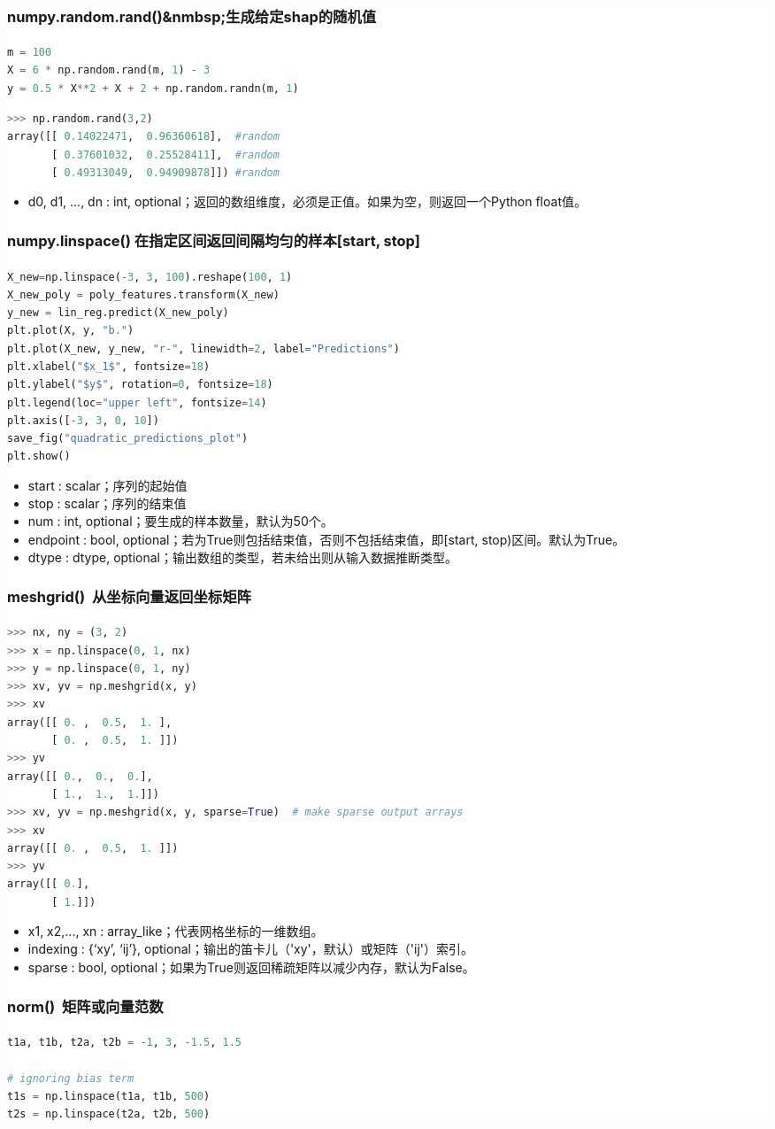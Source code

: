 ### numpy.random.rand()&nmbsp;生成给定shap的随机值
``` Python
m = 100
X = 6 * np.random.rand(m, 1) - 3
y = 0.5 * X**2 + X + 2 + np.random.randn(m, 1)
```
``` Python
>>> np.random.rand(3,2)
array([[ 0.14022471,  0.96360618],  #random
       [ 0.37601032,  0.25528411],  #random
       [ 0.49313049,  0.94909878]]) #random
```
- d0, d1, ..., dn : int, optional；返回的数组维度，必须是正值。如果为空，则返回一个Python float值。

### numpy.linspace()&nbsp;在指定区间返回间隔均匀的样本[start, stop]
``` Python
X_new=np.linspace(-3, 3, 100).reshape(100, 1)
X_new_poly = poly_features.transform(X_new)
y_new = lin_reg.predict(X_new_poly)
plt.plot(X, y, "b.")
plt.plot(X_new, y_new, "r-", linewidth=2, label="Predictions")
plt.xlabel("$x_1$", fontsize=18)
plt.ylabel("$y$", rotation=0, fontsize=18)
plt.legend(loc="upper left", fontsize=14)
plt.axis([-3, 3, 0, 10])
save_fig("quadratic_predictions_plot")
plt.show()
```
- start : scalar；序列的起始值
- stop : scalar；序列的结束值
- num : int, optional；要生成的样本数量，默认为50个。
- endpoint : bool, optional；若为True则包括结束值，否则不包括结束值，即[start, stop)区间。默认为True。
- dtype : dtype, optional；输出数组的类型，若未给出则从输入数据推断类型。

### meshgrid()&nbsp; 从坐标向量返回坐标矩阵
``` Python
>>> nx, ny = (3, 2)
>>> x = np.linspace(0, 1, nx)
>>> y = np.linspace(0, 1, ny)
>>> xv, yv = np.meshgrid(x, y)
>>> xv
array([[ 0. ,  0.5,  1. ],
       [ 0. ,  0.5,  1. ]])
>>> yv
array([[ 0.,  0.,  0.],
       [ 1.,  1.,  1.]])
>>> xv, yv = np.meshgrid(x, y, sparse=True)  # make sparse output arrays
>>> xv
array([[ 0. ,  0.5,  1. ]])
>>> yv
array([[ 0.],
       [ 1.]])
```
- x1, x2,..., xn : array_like；代表网格坐标的一维数组。
- indexing : {‘xy’, ‘ij’}, optional；输出的笛卡儿（'xy'，默认）或矩阵（'ij'）索引。
- sparse : bool, optional；如果为True则返回稀疏矩阵以减少内存，默认为False。
### norm()&nbsp; 矩阵或向量范数
``` Python
t1a, t1b, t2a, t2b = -1, 3, -1.5, 1.5

# ignoring bias term
t1s = np.linspace(t1a, t1b, 500)
t2s = np.linspace(t2a, t2b, 500)
```